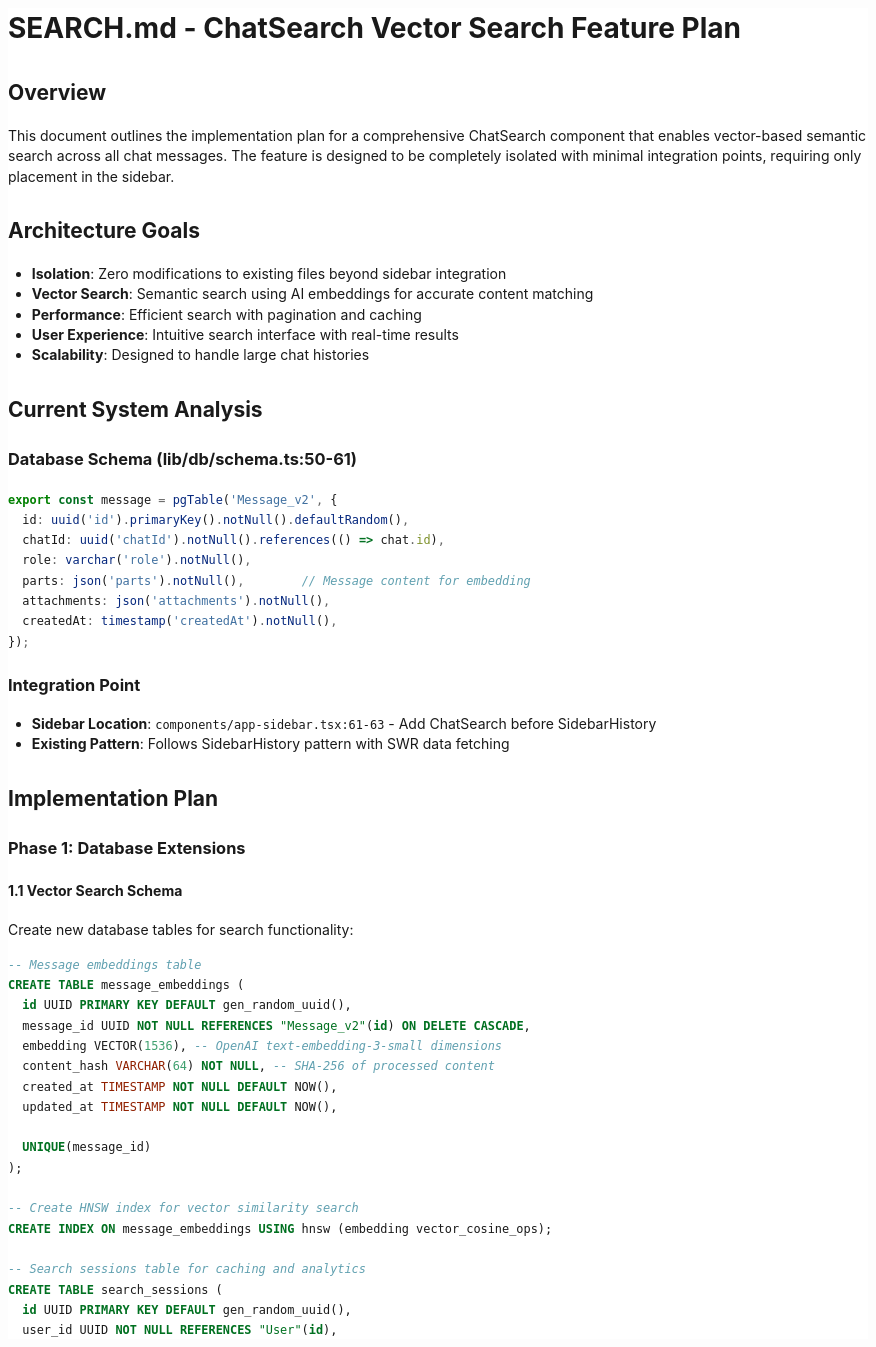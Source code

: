 # SEARCH.md - ChatSearch Vector Search Feature Plan

## Overview

This document outlines the implementation plan for a comprehensive ChatSearch component that enables vector-based semantic search across all chat messages. The feature is designed to be completely isolated with minimal integration points, requiring only placement in the sidebar.

## Architecture Goals

- **Isolation**: Zero modifications to existing files beyond sidebar integration
- **Vector Search**: Semantic search using AI embeddings for accurate content matching
- **Performance**: Efficient search with pagination and caching
- **User Experience**: Intuitive search interface with real-time results
- **Scalability**: Designed to handle large chat histories

## Current System Analysis

### Database Schema (lib/db/schema.ts:50-61)
```typescript
export const message = pgTable('Message_v2', {
  id: uuid('id').primaryKey().notNull().defaultRandom(),
  chatId: uuid('chatId').notNull().references(() => chat.id),
  role: varchar('role').notNull(),
  parts: json('parts').notNull(),        // Message content for embedding
  attachments: json('attachments').notNull(),
  createdAt: timestamp('createdAt').notNull(),
});
```

### Integration Point
- **Sidebar Location**: `components/app-sidebar.tsx:61-63` - Add ChatSearch before SidebarHistory
- **Existing Pattern**: Follows SidebarHistory pattern with SWR data fetching

## Implementation Plan

### Phase 1: Database Extensions

#### 1.1 Vector Search Schema
Create new database tables for search functionality:

```sql
-- Message embeddings table
CREATE TABLE message_embeddings (
  id UUID PRIMARY KEY DEFAULT gen_random_uuid(),
  message_id UUID NOT NULL REFERENCES "Message_v2"(id) ON DELETE CASCADE,
  embedding VECTOR(1536), -- OpenAI text-embedding-3-small dimensions
  content_hash VARCHAR(64) NOT NULL, -- SHA-256 of processed content
  created_at TIMESTAMP NOT NULL DEFAULT NOW(),
  updated_at TIMESTAMP NOT NULL DEFAULT NOW(),
  
  UNIQUE(message_id)
);

-- Create HNSW index for vector similarity search
CREATE INDEX ON message_embeddings USING hnsw (embedding vector_cosine_ops);

-- Search sessions table for caching and analytics
CREATE TABLE search_sessions (
  id UUID PRIMARY KEY DEFAULT gen_random_uuid(),
  user_id UUID NOT NULL REFERENCES "User"(id),
```